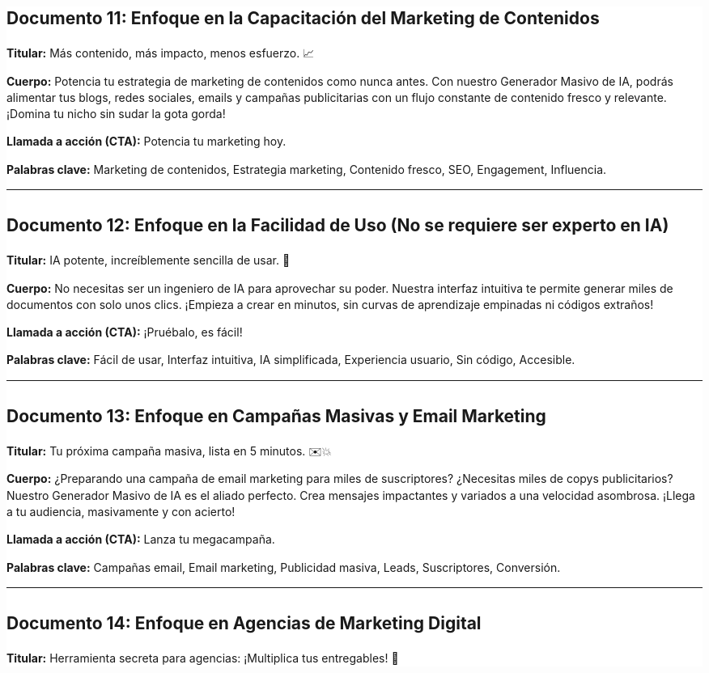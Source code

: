 ## Documento 11: Enfoque en la Capacitación del Marketing de Contenidos

**Titular:** Más contenido, más impacto, menos esfuerzo. 📈

**Cuerpo:**
Potencia tu estrategia de marketing de contenidos como nunca antes. Con nuestro Generador Masivo de IA, podrás alimentar tus blogs, redes sociales, emails y campañas publicitarias con un flujo constante de contenido fresco y relevante. ¡Domina tu nicho sin sudar la gota gorda!

**Llamada a acción (CTA):** Potencia tu marketing hoy.

**Palabras clave:** Marketing de contenidos, Estrategia marketing, Contenido fresco, SEO, Engagement, Influencia.

---

## Documento 12: Enfoque en la Facilidad de Uso (No se requiere ser experto en IA)

**Titular:** IA potente, increíblemente sencilla de usar. 💪

**Cuerpo:**
No necesitas ser un ingeniero de IA para aprovechar su poder. Nuestra interfaz intuitiva te permite generar miles de documentos con solo unos clics. ¡Empieza a crear en minutos, sin curvas de aprendizaje empinadas ni códigos extraños!

**Llamada a acción (CTA):** ¡Pruébalo, es fácil!

**Palabras clave:** Fácil de usar, Interfaz intuitiva, IA simplificada, Experiencia usuario, Sin código, Accesible.

---

## Documento 13: Enfoque en Campañas Masivas y Email Marketing

**Titular:** Tu próxima campaña masiva, lista en 5 minutos. ✉️💥

**Cuerpo:**
¿Preparando una campaña de email marketing para miles de suscriptores? ¿Necesitas miles de copys publicitarios? Nuestro Generador Masivo de IA es el aliado perfecto. Crea mensajes impactantes y variados a una velocidad asombrosa. ¡Llega a tu audiencia, masivamente y con acierto!

**Llamada a acción (CTA):** Lanza tu megacampaña.

**Palabras clave:** Campañas email, Email marketing, Publicidad masiva, Leads, Suscriptores, Conversión.

---

## Documento 14: Enfoque en Agencias de Marketing Digital

**Titular:** Herramienta secreta para agencias: ¡Multiplica tus entregables! 🤫
